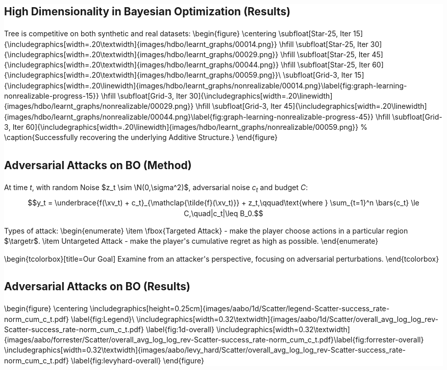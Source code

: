 ## High Dimensionality in Bayesian Optimization (Results)

Tree is competitive on both synthetic and real datasets:
  \begin{figure}
    \centering
    \subfloat[Star-$25$, Iter 15]{\includegraphics[width=.20\textwidth]{images/hdbo/learnt_graphs/00014.png}}
    \hfill
    \subfloat[Star-$25$, Iter 30]{\includegraphics[width=.20\textwidth]{images/hdbo/learnt_graphs/00029.png}}
    \hfill
    \subfloat[Star-$25$, Iter 45]{\includegraphics[width=.20\textwidth]{images/hdbo/learnt_graphs/00044.png}}
    \hfill
    \subfloat[Star-$25$, Iter 60]{\includegraphics[width=.20\textwidth]{images/hdbo/learnt_graphs/00059.png}}\\
    \subfloat[Grid-$3$, Iter $15$]{\includegraphics[width=.20\linewidth]{images/hdbo/learnt_graphs/nonrealizable/00014.png}\label{fig:graph-learning-nonrealizable-progress-15}}
    \hfill
    \subfloat[Grid-$3$, Iter $30$]{\includegraphics[width=.20\linewidth]{images/hdbo/learnt_graphs/nonrealizable/00029.png}}
    \hfill
    \subfloat[Grid-$3$, Iter $45$]{\includegraphics[width=.20\linewidth]{images/hdbo/learnt_graphs/nonrealizable/00044.png}\label{fig:graph-learning-nonrealizable-progress-45}}
    \hfill
    \subfloat[Grid-$3$, Iter $60$]{\includegraphics[width=.20\linewidth]{images/hdbo/learnt_graphs/nonrealizable/00059.png}}
    % \caption{Successfully recovering the underlying Additive Structure.}
  \end{figure}

## Adversarial Attacks on BO (Method)

  At time $t$, with random Noise $z_t \sim \N(0,\sigma^2)$, adversarial noise $c_t$ and budget $C$:
  $$y_t  = \underbrace{f(\xv_t) + c_t}_{\mathclap{\tilde{f}(\xv_t)}} + z_t,\qquad\text{where } \sum_{t=1}^n \bars{c_t} \le C,\quad|c_t|\leq B_0.$$

  Types of attack:
  \begin{enumerate}
    \item \fbox{Targeted Attack} - make the player choose actions in a particular region $\targetr$.
    \item Untargeted Attack - make the player's cumulative regret as high as possible.
  \end{enumerate}

  \begin{tcolorbox}[title=Our Goal]
    Examine from an attacker's perspective, focusing on adversarial perturbations.
  \end{tcolorbox}

## Adversarial Attacks on BO (Results)

  \begin{figure}
    \centering
    \includegraphics[height=0.25cm]{images/aabo/1d/Scatter/legend-Scatter-success_rate-norm_cum_c_t.pdf} \label{fig:Legend}\\
    \includegraphics[width=0.32\textwidth]{images/aabo/1d/Scatter/overall_avg_log_log_rev-Scatter-success_rate-norm_cum_c_t.pdf} \label{fig:1d-overall}
    \includegraphics[width=0.32\textwidth]{images/aabo/forrester/Scatter/overall_avg_log_log_rev-Scatter-success_rate-norm_cum_c_t.pdf}\label{fig:forrester-overall}
    \includegraphics[width=0.32\textwidth]{images/aabo/levy_hard/Scatter/overall_avg_log_log_rev-Scatter-success_rate-norm_cum_c_t.pdf} \label{fig:levyhard-overall}
  \end{figure}
